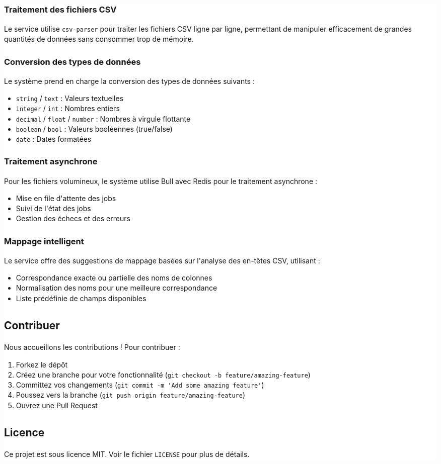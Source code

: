 ### Traitement des fichiers CSV

Le service utilise `csv-parser` pour traiter les fichiers CSV ligne par ligne, permettant de manipuler efficacement de grandes quantités de données sans consommer trop de mémoire.

### Conversion des types de données

Le système prend en charge la conversion des types de données suivants :
- `string` / `text` : Valeurs textuelles
- `integer` / `int` : Nombres entiers
- `decimal` / `float` / `number` : Nombres à virgule flottante
- `boolean` / `bool` : Valeurs booléennes (true/false)
- `date` : Dates formatées

### Traitement asynchrone

Pour les fichiers volumineux, le système utilise Bull avec Redis pour le traitement asynchrone :
- Mise en file d'attente des jobs
- Suivi de l'état des jobs
- Gestion des échecs et des erreurs

### Mappage intelligent

Le service offre des suggestions de mappage basées sur l'analyse des en-têtes CSV, utilisant :
- Correspondance exacte ou partielle des noms de colonnes
- Normalisation des noms pour une meilleure correspondance
- Liste prédéfinie de champs disponibles

## Contribuer

Nous accueillons les contributions ! Pour contribuer :

1. Forkez le dépôt
2. Créez une branche pour votre fonctionnalité (`git checkout -b feature/amazing-feature`)
3. Committez vos changements (`git commit -m 'Add some amazing feature'`)
4. Poussez vers la branche (`git push origin feature/amazing-feature`)
5. Ouvrez une Pull Request

## Licence

Ce projet est sous licence MIT. Voir le fichier `LICENSE` pour plus de détails.
